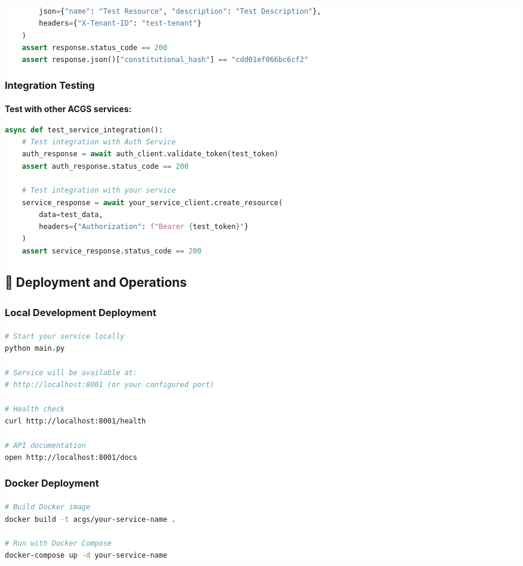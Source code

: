 ```python
        json={"name": "Test Resource", "description": "Test Description"},
        headers={"X-Tenant-ID": "test-tenant"}
    )
    assert response.status_code == 200
    assert response.json()["constitutional_hash"] == "cdd01ef066bc6cf2"
```

### Integration Testing

**Test with other ACGS services:**
```python
async def test_service_integration():
    # Test integration with Auth Service
    auth_response = await auth_client.validate_token(test_token)
    assert auth_response.status_code == 200
    
    # Test integration with your service
    service_response = await your_service_client.create_resource(
        data=test_data,
        headers={"Authorization": f"Bearer {test_token}"}
    )
    assert service_response.status_code == 200
```

## 🚀 Deployment and Operations

### Local Development Deployment

```bash
# Start your service locally
python main.py

# Service will be available at:
# http://localhost:8001 (or your configured port)

# Health check
curl http://localhost:8001/health

# API documentation
open http://localhost:8001/docs
```

### Docker Deployment

```bash
# Build Docker image
docker build -t acgs/your-service-name .

# Run with Docker Compose
docker-compose up -d your-service-name
```
